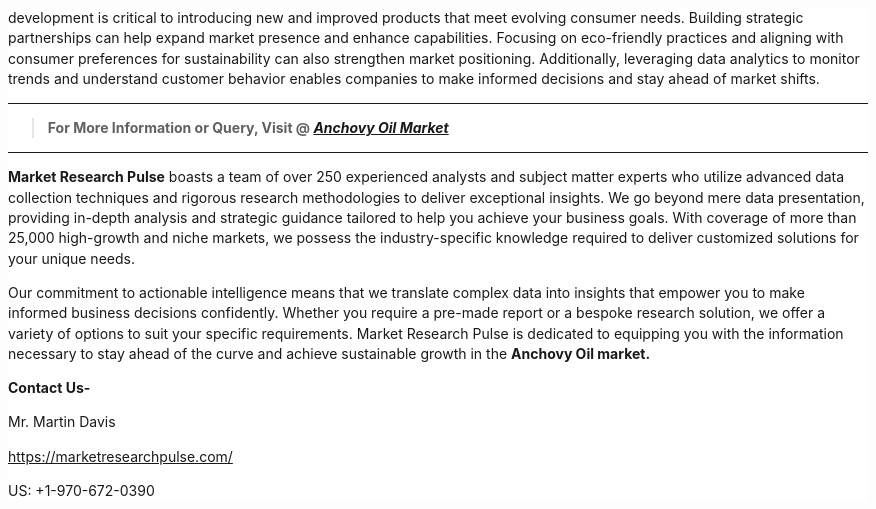development is critical to introducing new and improved products that meet evolving consumer needs. Building strategic partnerships can help expand market presence and enhance capabilities. Focusing on eco-friendly practices and aligning with consumer preferences for sustainability can also strengthen market positioning. Additionally, leveraging data analytics to monitor trends and understand customer behavior enables companies to make informed decisions and stay ahead of market shifts.</p><hr /><blockquote><p><strong>For More Information or Query, Visit @&nbsp;<em><a href="https://marketresearchpulse.com/report/66877/anchovy-oil-market?utm_source=Linkedin&utm_medium=025">Anchovy Oil Market</a></em></strong></p></blockquote><hr /><p><strong>Market Research Pulse</strong> boasts a team of over 250 experienced analysts and subject matter experts who utilize advanced data collection techniques and rigorous research methodologies to deliver exceptional insights. We go beyond mere data presentation, providing in-depth analysis and strategic guidance tailored to help you achieve your business goals. With coverage of more than 25,000 high-growth and niche markets, we possess the industry-specific knowledge required to deliver customized solutions for your unique needs.</p><p>Our commitment to actionable intelligence means that we translate complex data into insights that empower you to make informed business decisions confidently. Whether you require a pre-made report or a bespoke research solution, we offer a variety of options to suit your specific requirements. Market Research Pulse is dedicated to equipping you with the information necessary to stay ahead of the curve and achieve sustainable growth in the <strong>Anchovy Oil market.</strong></p><p><strong>Contact Us-</strong></p><p>Mr. Martin Davis</p><p>https://marketresearchpulse.com/</p><p>US: +1-970-672-0390</p>
